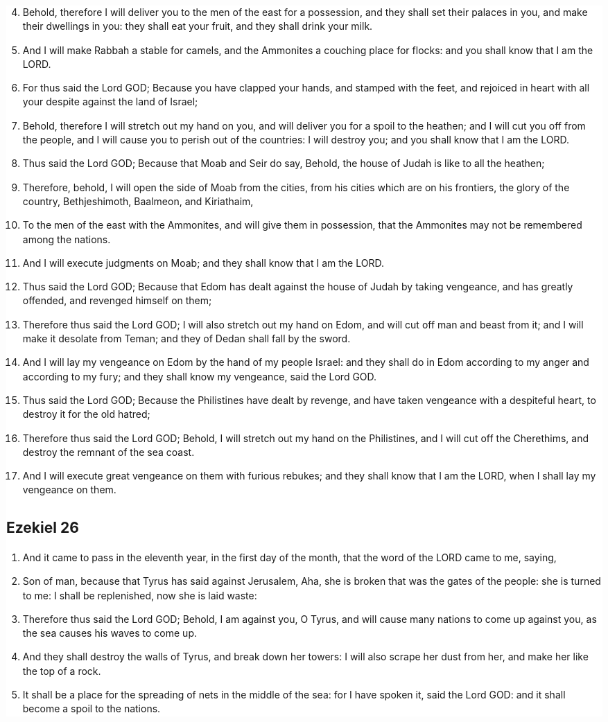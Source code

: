 4. Behold, therefore I will deliver you to the men of the east for a possession, and they shall set their palaces in you, and make their dwellings in you: they shall eat your fruit, and they shall drink your milk.

5. And I will make Rabbah a stable for camels, and the Ammonites a couching place for flocks: and you shall know that I am the LORD.

6. For thus said the Lord GOD; Because you have clapped your hands, and stamped with the feet, and rejoiced in heart with all your despite against the land of Israel;

7. Behold, therefore I will stretch out my hand on you, and will deliver you for a spoil to the heathen; and I will cut you off from the people, and I will cause you to perish out of the countries: I will destroy you; and you shall know that I am the LORD.

8. Thus said the Lord GOD; Because that Moab and Seir do say, Behold, the house of Judah is like to all the heathen;

9. Therefore, behold, I will open the side of Moab from the cities, from his cities which are on his frontiers, the glory of the country, Bethjeshimoth, Baalmeon, and Kiriathaim,

10. To the men of the east with the Ammonites, and will give them in possession, that the Ammonites may not be remembered among the nations.

11. And I will execute judgments on Moab; and they shall know that I am the LORD.

12. Thus said the Lord GOD; Because that Edom has dealt against the house of Judah by taking vengeance, and has greatly offended, and revenged himself on them;

13. Therefore thus said the Lord GOD; I will also stretch out my hand on Edom, and will cut off man and beast from it; and I will make it desolate from Teman; and they of Dedan shall fall by the sword.

14. And I will lay my vengeance on Edom by the hand of my people Israel: and they shall do in Edom according to my anger and according to my fury; and they shall know my vengeance, said the Lord GOD.

15. Thus said the Lord GOD; Because the Philistines have dealt by revenge, and have taken vengeance with a despiteful heart, to destroy it for the old hatred;

16. Therefore thus said the Lord GOD; Behold, I will stretch out my hand on the Philistines, and I will cut off the Cherethims, and destroy the remnant of the sea coast.

17. And I will execute great vengeance on them with furious rebukes; and they shall know that I am the LORD, when I shall lay my vengeance on them.

## Ezekiel 26

1. And it came to pass in the eleventh year, in the first day of the month, that the word of the LORD came to me, saying,

2. Son of man, because that Tyrus has said against Jerusalem, Aha, she is broken that was the gates of the people: she is turned to me: I shall be replenished, now she is laid waste:

3. Therefore thus said the Lord GOD; Behold, I am against you, O Tyrus, and will cause many nations to come up against you, as the sea causes his waves to come up.

4. And they shall destroy the walls of Tyrus, and break down her towers: I will also scrape her dust from her, and make her like the top of a rock.

5. It shall be a place for the spreading of nets in the middle of the sea: for I have spoken it, said the Lord GOD: and it shall become a spoil to the nations.

